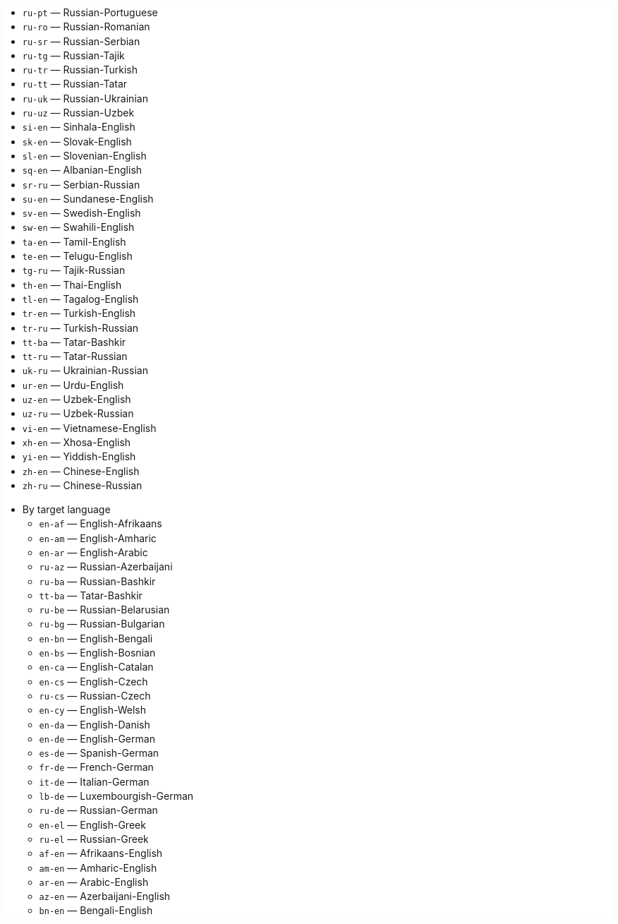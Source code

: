   * `ru-pt` — Russian-Portuguese
  * `ru-ro` — Russian-Romanian
  * `ru-sr` — Russian-Serbian
  * `ru-tg` — Russian-Tajik
  * `ru-tr` — Russian-Turkish
  * `ru-tt` — Russian-Tatar
  * `ru-uk` — Russian-Ukrainian
  * `ru-uz` — Russian-Uzbek
  * `si-en` — Sinhala-English
  * `sk-en` — Slovak-English
  * `sl-en` — Slovenian-English
  * `sq-en` — Albanian-English
  * `sr-ru` — Serbian-Russian
  * `su-en` — Sundanese-English
  * `sv-en` — Swedish-English
  * `sw-en` — Swahili-English
  * `ta-en` — Tamil-English
  * `te-en` — Telugu-English
  * `tg-ru` — Tajik-Russian
  * `th-en` — Thai-English
  * `tl-en` — Tagalog-English
  * `tr-en` — Turkish-English
  * `tr-ru` — Turkish-Russian
  * `tt-ba` — Tatar-Bashkir
  * `tt-ru` — Tatar-Russian
  * `uk-ru` — Ukrainian-Russian
  * `ur-en` — Urdu-English
  * `uz-en` — Uzbek-English
  * `uz-ru` — Uzbek-Russian
  * `vi-en` — Vietnamese-English
  * `xh-en` — Xhosa-English
  * `yi-en` — Yiddish-English
  * `zh-en` — Chinese-English
  * `zh-ru` — Chinese-Russian

- By target language
  * `en-af` — English-Afrikaans
  * `en-am` — English-Amharic
  * `en-ar` — English-Arabic
  * `ru-az` — Russian-Azerbaijani
  * `ru-ba` — Russian-Bashkir
  * `tt-ba` — Tatar-Bashkir
  * `ru-be` — Russian-Belarusian
  * `ru-bg` — Russian-Bulgarian
  * `en-bn` — English-Bengali
  * `en-bs` — English-Bosnian
  * `en-ca` — English-Catalan
  * `en-cs` — English-Czech
  * `ru-cs` — Russian-Czech
  * `en-cy` — English-Welsh
  * `en-da` — English-Danish
  * `en-de` — English-German
  * `es-de` — Spanish-German
  * `fr-de` — French-German
  * `it-de` — Italian-German
  * `lb-de` — Luxembourgish-German
  * `ru-de` — Russian-German
  * `en-el` — English-Greek
  * `ru-el` — Russian-Greek
  * `af-en` — Afrikaans-English
  * `am-en` — Amharic-English
  * `ar-en` — Arabic-English
  * `az-en` — Azerbaijani-English
  * `bn-en` — Bengali-English